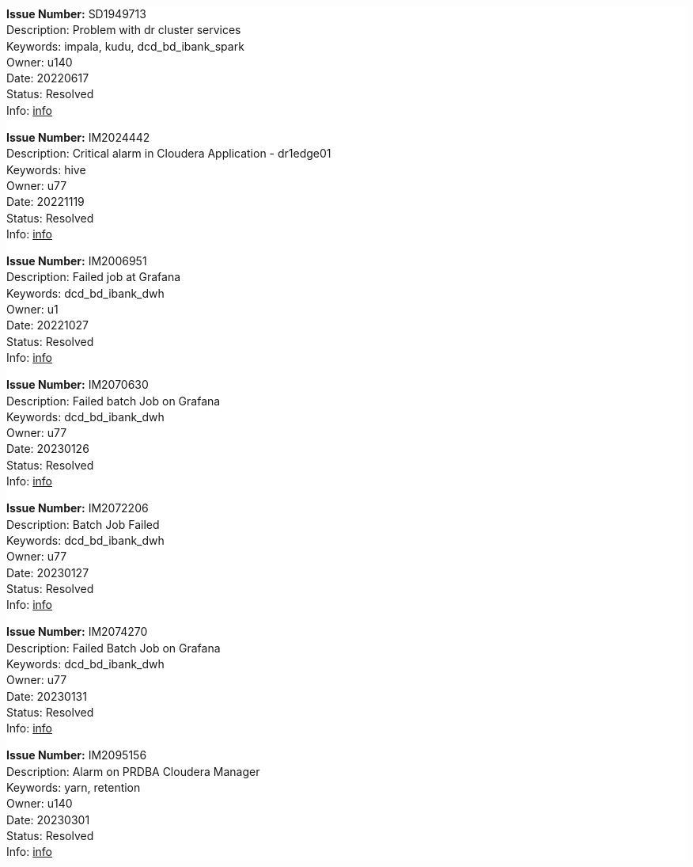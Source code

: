 <b>Issue Number:</b> SD1949713<br>
Description: Problem with dr cluster services<br>
Keywords: impala, kudu, dcd_bd_ibank_spark <br>
Owner: u140<br>
Date: 20220617<br>
Status: Resolved<br>
Info: [info](dcd/BigStreamer/issues/20220617-SD1949713.md)<br>

<b>Issue Number:</b> IM2024442<br>
Description: Critical alarm in Cloudera Application - dr1edge01<br>
Keywords: hive <br>
Owner: u77<br>
Date: 20221119<br>
Status: Resolved<br>
Info: [info](dcd/BigStreamer/issues/20221119-IM2024442.md)<br>

<b>Issue Number:</b> IM2006951<br>
Description: Failed job at Grafana<br>
Keywords: dcd_bd_ibank_dwh <br>
Owner: u1<br>
Date: 20221027<br>
Status: Resolved<br>
Info: [info](dcd/BigStreamer/issues/20221027-IM2006951.md)<br>

<b>Issue Number:</b> IM2070630<br>
Description: Failed batch Job on Grafana<br>
Keywords: dcd_bd_ibank_dwh <br>
Owner: u77<br>
Date: 20230126<br>
Status: Resolved<br>
Info: [info](dcd/BigStreamer/issues/20230126-IM2070630.md)<br>

<b>Issue Number:</b> IM2072206<br>
Description: Batch Job Failed<br>
Keywords: dcd_bd_ibank_dwh <br>
Owner: u77<br>
Date: 20230127<br>
Status: Resolved<br>
Info: [info](dcd/BigStreamer/issues/20230127-IM2072206.md)<br>

<b>Issue Number:</b> IM2074270<br>
Description: Failed Batch Job on Grafana<br>
Keywords: dcd_bd_ibank_dwh <br>
Owner: u77<br>
Date: 20230131<br>
Status: Resolved<br>
Info: [info](dcd/BigStreamer/issues/20230131-IM2074270.md)<br>

<b>Issue Number:</b> IM2095156<br>
Description: Alarm on PRDBA  Cloudera Manager<br>
Keywords: yarn, retention <br>
Owner: u140<br>
Date: 20230301<br>
Status: Resolved<br>
Info: [info](dcd/BigStreamer/issues/20230301-IM2095156.md)<br>
